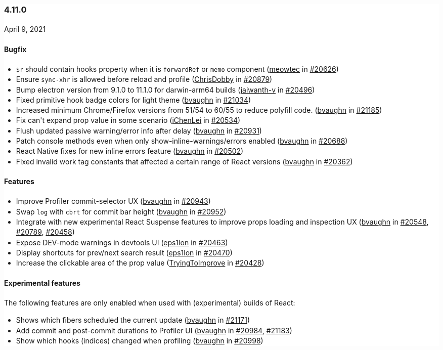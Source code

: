 
### 4.11.0
April 9, 2021
#### Bugfix
* `$r` should contain hooks property when it is `forwardRef` or `memo` component  ([meowtec](https://github.com/meowtec) in [#20626](https://github.com/facebook/react/pull/20626))
* Ensure `sync-xhr` is allowed before reload and profile ([ChrisDobby](https://github.com/ChrisDobby) in [#20879](https://github.com/facebook/react/pull/20879))
* Bump electron version from 9.1.0 to 11.1.0 for darwin-arm64 builds ([jaiwanth-v](https://github.com/jaiwanth-v) in [#20496](https://github.com/facebook/react/pull/20496))
* Fixed primitive hook badge colors for light theme ([bvaughn](https://github.com/bvaughn) in [#21034](https://github.com/facebook/react/pull/21034))
* Increased minimum Chrome/Firefox versions from 51/54 to 60/55 to reduce polyfill code. ([bvaughn](https://github.com/bvaughn) in [#21185](https://github.com/facebook/react/pull/21185))
* Fix can't expand prop value in some scenario ([iChenLei](https://github.com/iChenLei) in [#20534](https://github.com/facebook/react/pull/20534))
* Flush updated passive warning/error info after delay ([bvaughn](https://github.com/bvaughn) in [#20931](https://github.com/facebook/react/pull/20931))
* Patch console methods even when only show-inline-warnings/errors enabled ([bvaughn](https://github.com/bvaughn) in [#20688](https://github.com/facebook/react/pull/20688))
* React Native fixes for new inline errors feature ([bvaughn](https://github.com/bvaughn) in [#20502](https://github.com/facebook/react/pull/20502))
* Fixed invalid work tag constants that affected a certain range of React versions ([bvaughn](https://github.com/bvaughn) in [#20362](https://github.com/facebook/react/pull/20362))

#### Features
* Improve Profiler commit-selector UX ([bvaughn](https://github.com/bvaughn) in [#20943](https://github.com/facebook/react/pull/20943))
* Swap `log` with `cbrt` for commit bar height ([bvaughn](https://github.com/bvaughn) in [#20952](https://github.com/facebook/react/pull/20952))
* Integrate with new experimental React Suspense features to improve props loading and inspection UX ([bvaughn](https://github.com/bvaughn) in [#20548](https://github.com/facebook/react/pull/20548), [#20789](https://github.com/facebook/react/pull/20789), [#20458](https://github.com/facebook/react/pull/20458))
* Expose DEV-mode warnings in devtools UI ([eps1lon](https://github.com/eps1lon) in [#20463](https://github.com/facebook/react/pull/20463))
* Display shortcuts for prev/next search result ([eps1lon](https://github.com/eps1lon) in [#20470](https://github.com/facebook/react/pull/20470))
* Increase the clickable area of the prop value ([TryingToImprove](https://github.com/TryingToImprove) in [#20428](https://github.com/facebook/react/pull/20428))

#### Experimental features
The following features are only enabled when used with (experimental) builds of React:
* Shows which fibers scheduled the current update ([bvaughn](https://github.com/bvaughn) in [#21171](https://github.com/facebook/react/pull/21171))
* Add commit and post-commit durations to Profiler UI ([bvaughn](https://github.com/bvaughn) in [#20984](https://github.com/facebook/react/pull/20984), [#21183](https://github.com/facebook/react/pull/21183))
* Show which hooks (indices) changed when profiling ([bvaughn](https://github.com/bvaughn) in [#20998](https://github.com/facebook/react/pull/20998))
